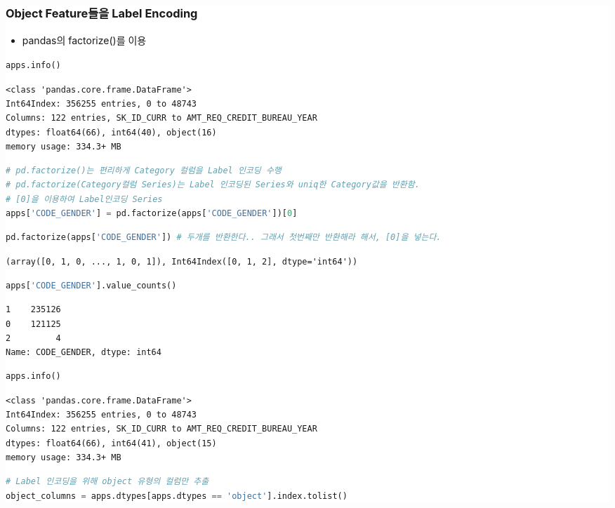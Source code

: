 
### Object Feature들을 Label Encoding
- pandas의 factorize()를 이용


```python
apps.info()
```

    <class 'pandas.core.frame.DataFrame'>
    Int64Index: 356255 entries, 0 to 48743
    Columns: 122 entries, SK_ID_CURR to AMT_REQ_CREDIT_BUREAU_YEAR
    dtypes: float64(66), int64(40), object(16)
    memory usage: 334.3+ MB



```python
# pd.factorize()는 편리하게 Category 컬럼을 Label 인코딩 수행
# pd.factorize(Category컬럼 Series)는 Label 인코딩된 Series와 uniq한 Category값을 반환함.
# [0]을 이용하여 Label인코딩 Series
apps['CODE_GENDER'] = pd.factorize(apps['CODE_GENDER'])[0]
```


```python
pd.factorize(apps['CODE_GENDER']) # 두개를 반환한다.. 그래서 첫번째만 반환해라 해서, [0]을 넣는다.
```




    (array([0, 1, 0, ..., 1, 0, 1]), Int64Index([0, 1, 2], dtype='int64'))




```python
apps['CODE_GENDER'].value_counts()
```




    1    235126
    0    121125
    2         4
    Name: CODE_GENDER, dtype: int64




```python
apps.info()
```

    <class 'pandas.core.frame.DataFrame'>
    Int64Index: 356255 entries, 0 to 48743
    Columns: 122 entries, SK_ID_CURR to AMT_REQ_CREDIT_BUREAU_YEAR
    dtypes: float64(66), int64(41), object(15)
    memory usage: 334.3+ MB



```python
# Label 인코딩을 위해 object 유형의 컬럼만 추출
object_columns = apps.dtypes[apps.dtypes == 'object'].index.tolist()
```
